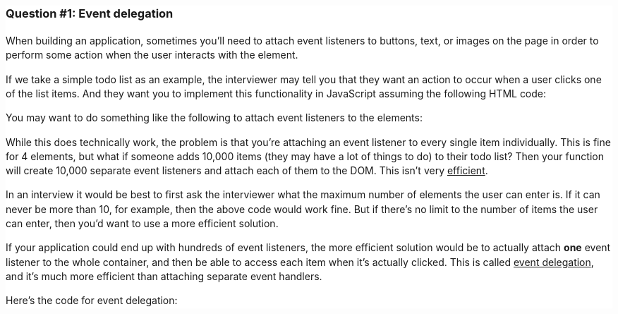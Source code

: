 ### Question #1: Event delegation

When building an application, sometimes you’ll need to attach event listeners to buttons, text, or images on the page in order to perform some action when the user interacts with the element.

If we take a simple todo list as an example, the interviewer may tell you that they want an action to occur when a user clicks one of the list items. And they want you to implement this functionality in JavaScript assuming the following HTML code:





<iframe width="700" height="250" src="https://medium.freecodecamp.org/media/8d86b6952be4b90176390c33db7b495d?postId=725012834ccb" data-media-id="8d86b6952be4b90176390c33db7b495d" data-thumbnail="https://i.embed.ly/1/image?url=https%3A%2F%2Favatars1.githubusercontent.com%2Fu%2F4612283%3Fv%3D3%26s%3D400&amp;key=4fce0568f2ce49e8b54624ef71a8a5bd" allowfullscreen="" frameborder="0"></iframe>





You may want to do something like the following to attach event listeners to the elements:





<iframe width="700" height="250" src="https://medium.freecodecamp.org/media/0317db3c942623e78c20e63270112b30?postId=725012834ccb" data-media-id="0317db3c942623e78c20e63270112b30" data-thumbnail="https://i.embed.ly/1/image?url=https%3A%2F%2Favatars1.githubusercontent.com%2Fu%2F4612283%3Fv%3D3%26s%3D400&amp;key=4fce0568f2ce49e8b54624ef71a8a5bd" allowfullscreen="" frameborder="0"></iframe>





While this does technically work, the problem is that you’re attaching an event listener to every single item individually. This is fine for 4 elements, but what if someone adds 10,000 items (they may have a lot of things to do) to their todo list? Then your function will create 10,000 separate event listeners and attach each of them to the DOM. This isn’t very [efficient](https://www.kirupa.com/html5/handling_events_for_many_elements.htm).

In an interview it would be best to first ask the interviewer what the maximum number of elements the user can enter is. If it can never be more than 10, for example, then the above code would work fine. But if there’s no limit to the number of items the user can enter, then you’d want to use a more efficient solution.

If your application could end up with hundreds of event listeners, the more efficient solution would be to actually attach **one** event listener to the whole container, and then be able to access each item when it’s actually clicked. This is called [event delegation](https://davidwalsh.name/event-delegate), and it’s much more efficient than attaching separate event handlers.

Here’s the code for event delegation:





<iframe width="700" height="250" src="https://medium.freecodecamp.org/media/0b9c3abb10d7a8e8f54dc1d99c0d5aa1?postId=725012834ccb" data-media-id="0b9c3abb10d7a8e8f54dc1d99c0d5aa1" data-thumbnail="https://i.embed.ly/1/image?url=https%3A%2F%2Favatars1.githubusercontent.com%2Fu%2F4612283%3Fv%3D3%26s%3D400&amp;key=4fce0568f2ce49e8b54624ef71a8a5bd" allowfullscreen="" frameborder="0"></iframe>
